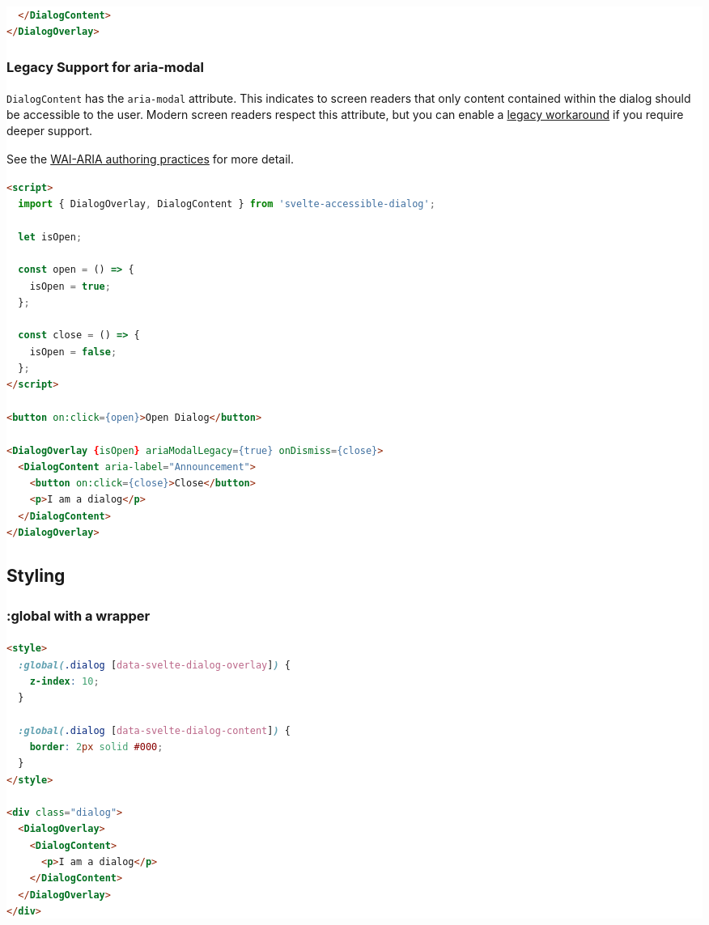 ```html
  </DialogContent>
</DialogOverlay>
```

### Legacy Support for aria-modal

`DialogContent` has the `aria-modal` attribute. This indicates to screen readers that only content contained within the dialog should be accessible to the user. Modern screen readers respect this attribute, but you can enable a [legacy workaround](#hiding-page-content-from-screen-readers) if you require deeper support.

See the [WAI-ARIA authoring practices](https://www.w3.org/TR/wai-aria-practices-1.2#dialog_roles_states_props) for more detail.

```html
<script>
  import { DialogOverlay, DialogContent } from 'svelte-accessible-dialog';

  let isOpen;

  const open = () => {
    isOpen = true;
  };

  const close = () => {
    isOpen = false;
  };
</script>

<button on:click={open}>Open Dialog</button>

<DialogOverlay {isOpen} ariaModalLegacy={true} onDismiss={close}>
  <DialogContent aria-label="Announcement">
    <button on:click={close}>Close</button>
    <p>I am a dialog</p>
  </DialogContent>
</DialogOverlay>
```

## Styling

### :global with a wrapper

```html
<style>
  :global(.dialog [data-svelte-dialog-overlay]) {
    z-index: 10;
  }

  :global(.dialog [data-svelte-dialog-content]) {
    border: 2px solid #000;
  }
</style>

<div class="dialog">
  <DialogOverlay>
    <DialogContent>
      <p>I am a dialog</p>
    </DialogContent>
  </DialogOverlay>
</div>
```
